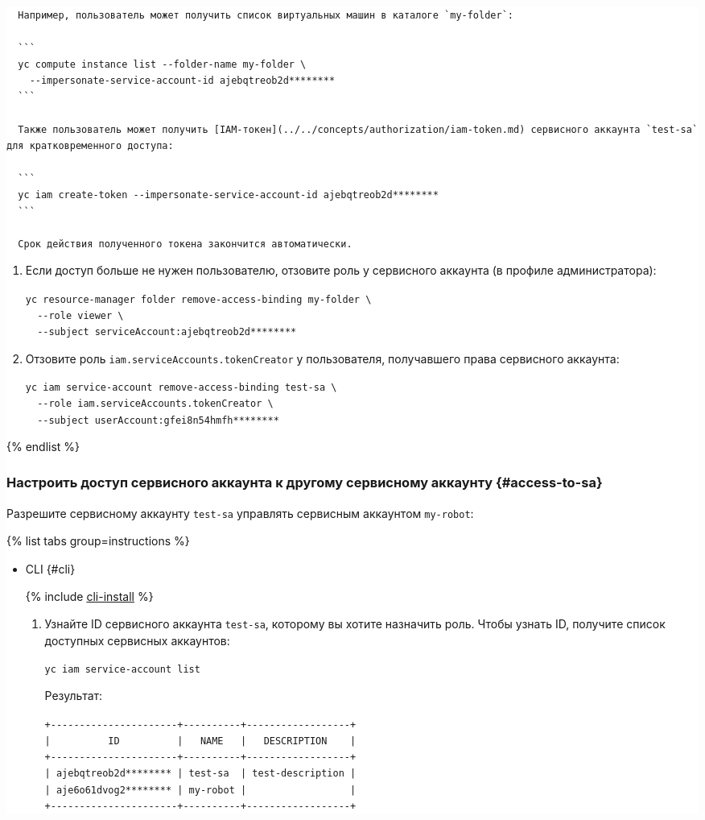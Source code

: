       Например, пользователь может получить список виртуальных машин в каталоге `my-folder`:

      ```
      yc compute instance list --folder-name my-folder \
        --impersonate-service-account-id ajebqtreob2d********
      ```

      Также пользователь может получить [IAM-токен](../../concepts/authorization/iam-token.md) сервисного аккаунта `test-sa` для кратковременного доступа:

      ```
      yc iam create-token --impersonate-service-account-id ajebqtreob2d********
      ```

      Срок действия полученного токена закончится автоматически.

  1. Если доступ больше не нужен пользователю, отзовите роль у сервисного аккаунта (в профиле администратора):

      ```
      yc resource-manager folder remove-access-binding my-folder \
        --role viewer \
        --subject serviceAccount:ajebqtreob2d********
      ```
  1. Отзовите роль `iam.serviceAccounts.tokenCreator` у пользователя, получавшего права сервисного аккаунта:

      ```
      yc iam service-account remove-access-binding test-sa \
        --role iam.serviceAccounts.tokenCreator \
        --subject userAccount:gfei8n54hmfh********
      ```


{% endlist %}

### Настроить доступ сервисного аккаунта к другому сервисному аккаунту {#access-to-sa}

Разрешите сервисному аккаунту `test-sa` управлять сервисным аккаунтом `my-robot`:

{% list tabs group=instructions %}

- CLI {#cli}

  {% include [cli-install](../../../_includes/cli-install.md) %}

  1. Узнайте ID сервисного аккаунта `test-sa`, которому вы хотите назначить роль. Чтобы узнать ID, получите список доступных сервисных аккаунтов:

      ```bash
      yc iam service-account list
      ```

      Результат:

      ```
      +----------------------+----------+------------------+
      |          ID          |   NAME   |   DESCRIPTION    |
      +----------------------+----------+------------------+
      | ajebqtreob2d******** | test-sa  | test-description |
      | aje6o61dvog2******** | my-robot |                  |
      +----------------------+----------+------------------+
      ```
